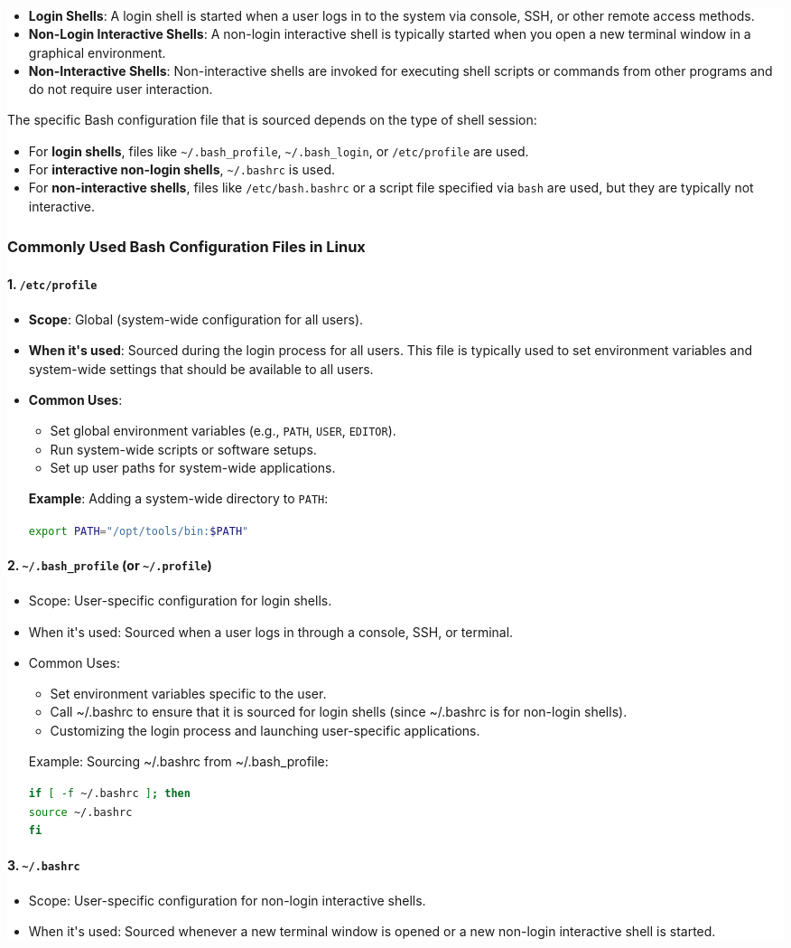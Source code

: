 - **Login Shells**: A login shell is started when a user logs in to the system via console, SSH, or other remote access methods.
- **Non-Login Interactive Shells**: A non-login interactive shell is typically started when you open a new terminal window in a graphical environment.
- **Non-Interactive Shells**: Non-interactive shells are invoked for executing shell scripts or commands from other programs and do not require user interaction.

The specific Bash configuration file that is sourced depends on the type of shell session:

- For **login shells**, files like `~/.bash_profile`, `~/.bash_login`, or `/etc/profile` are used.
- For **interactive non-login shells**, `~/.bashrc` is used.
- For **non-interactive shells**, files like `/etc/bash.bashrc` or a script file specified via `bash` are used, but they are typically not interactive.

### Commonly Used Bash Configuration Files in Linux

#### 1. **`/etc/profile`**
- **Scope**: Global (system-wide configuration for all users).
- **When it's used**: Sourced during the login process for all users. This file is typically used to set environment variables and system-wide settings that should be available to all users.
- **Common Uses**:
  - Set global environment variables (e.g., `PATH`, `USER`, `EDITOR`).
  - Run system-wide scripts or software setups.
  - Set up user paths for system-wide applications.

  **Example**: Adding a system-wide directory to `PATH`:
  ```bash
  export PATH="/opt/tools/bin:$PATH"
  ```
#### 2. `~/.bash_profile` (or `~/.profile`)
- Scope: User-specific configuration for login shells.

- When it's used: Sourced when a user logs in through a console, SSH, or terminal.

- Common Uses:

    - Set environment variables specific to the user.
    - Call ~/.bashrc to ensure that it is sourced for login shells (since ~/.bashrc is for non-login shells).
    - Customizing the login process and launching user-specific applications.

    Example: Sourcing ~/.bashrc from ~/.bash_profile:

    ```bash
    if [ -f ~/.bashrc ]; then
    source ~/.bashrc
    fi
    ```

#### 3. `~/.bashrc`
- Scope: User-specific configuration for non-login interactive shells.

- When it's used: Sourced whenever a new terminal window is opened or a new non-login interactive shell is started.
